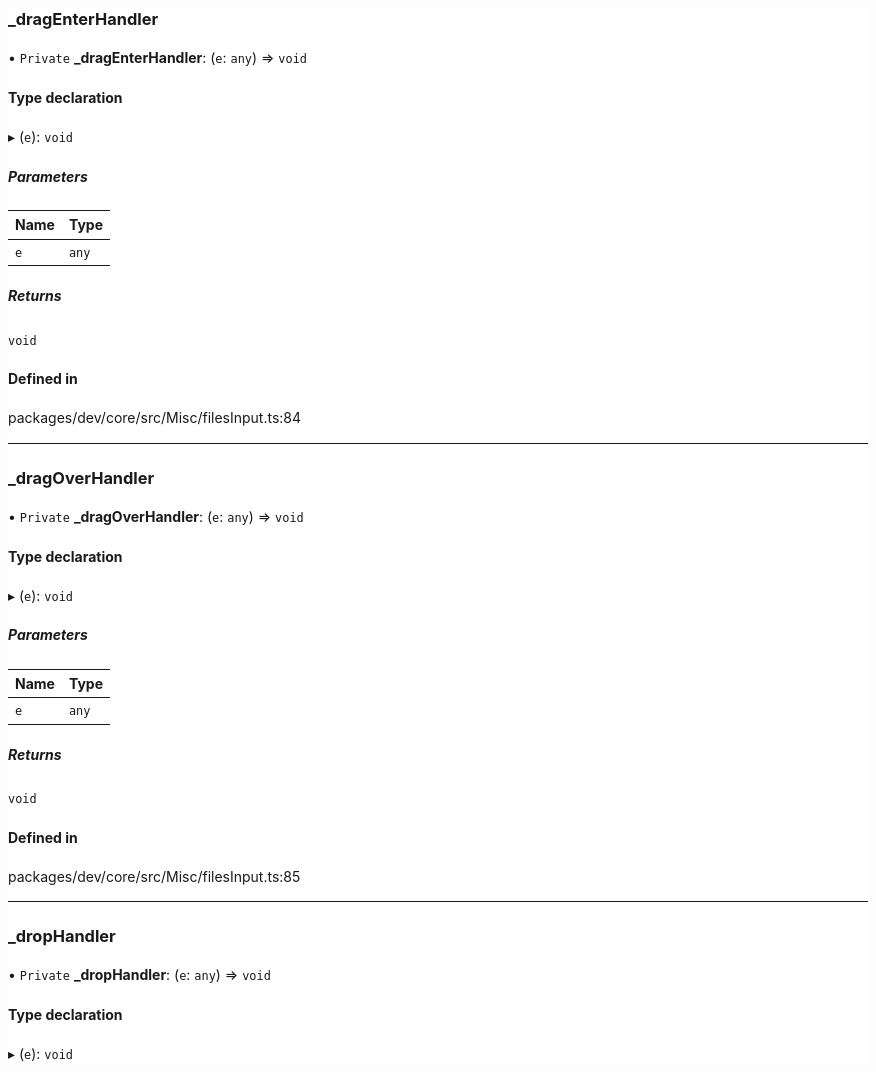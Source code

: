 ### \_dragEnterHandler

• `Private` **\_dragEnterHandler**: (`e`: `any`) => `void`

#### Type declaration

▸ (`e`): `void`

##### Parameters

| Name | Type |
| :------ | :------ |
| `e` | `any` |

##### Returns

`void`

#### Defined in

packages/dev/core/src/Misc/filesInput.ts:84

___

### \_dragOverHandler

• `Private` **\_dragOverHandler**: (`e`: `any`) => `void`

#### Type declaration

▸ (`e`): `void`

##### Parameters

| Name | Type |
| :------ | :------ |
| `e` | `any` |

##### Returns

`void`

#### Defined in

packages/dev/core/src/Misc/filesInput.ts:85

___

### \_dropHandler

• `Private` **\_dropHandler**: (`e`: `any`) => `void`

#### Type declaration

▸ (`e`): `void`
